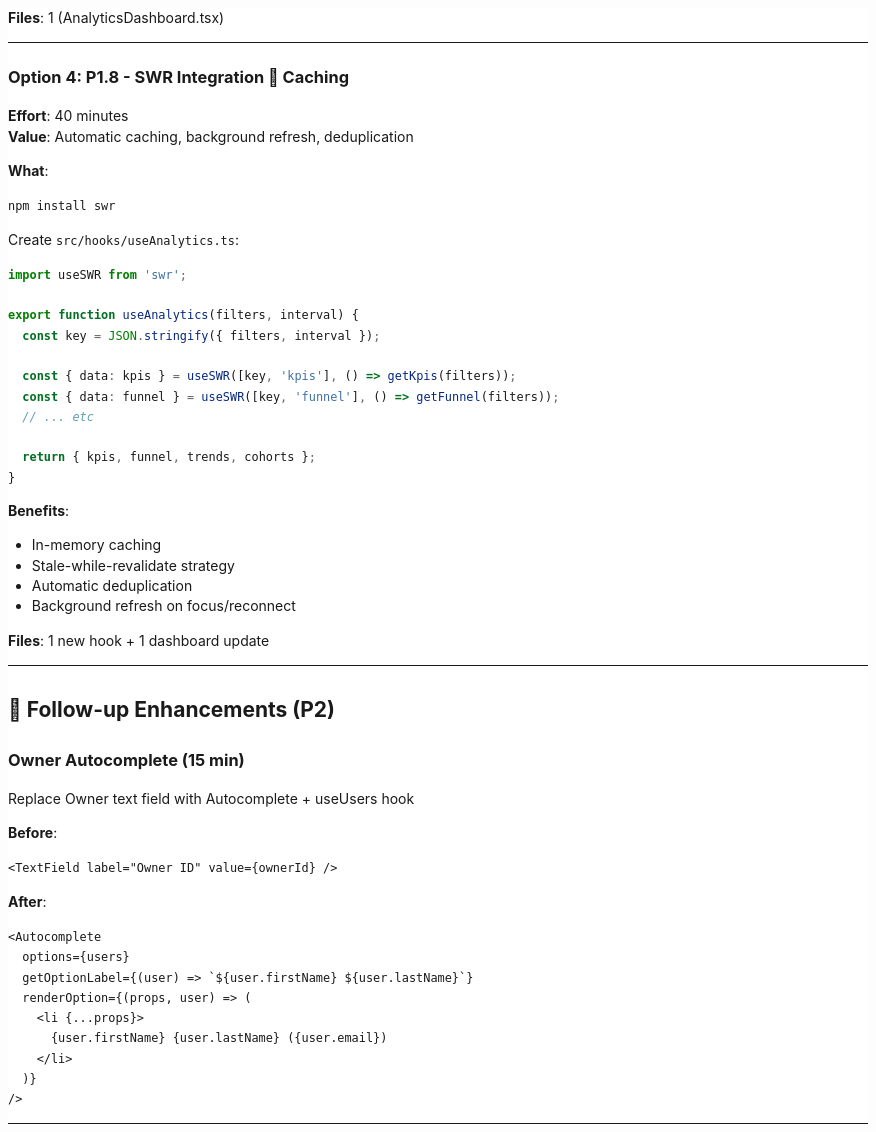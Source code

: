 **Files**: 1 (AnalyticsDashboard.tsx)

---

### **Option 4: P1.8 - SWR Integration** 🔄 **Caching**

**Effort**: 40 minutes  
**Value**: Automatic caching, background refresh, deduplication

**What**:

```bash
npm install swr
```

Create `src/hooks/useAnalytics.ts`:

```typescript
import useSWR from 'swr';

export function useAnalytics(filters, interval) {
  const key = JSON.stringify({ filters, interval });
  
  const { data: kpis } = useSWR([key, 'kpis'], () => getKpis(filters));
  const { data: funnel } = useSWR([key, 'funnel'], () => getFunnel(filters));
  // ... etc
  
  return { kpis, funnel, trends, cohorts };
}
```

**Benefits**:

- In-memory caching
- Stale-while-revalidate strategy
- Automatic deduplication
- Background refresh on focus/reconnect

**Files**: 1 new hook + 1 dashboard update

---

## 🔧 Follow-up Enhancements (P2)

### **Owner Autocomplete** (15 min)

Replace Owner text field with Autocomplete + useUsers hook

**Before**:

```tsx
<TextField label="Owner ID" value={ownerId} />
```

**After**:

```tsx
<Autocomplete
  options={users}
  getOptionLabel={(user) => `${user.firstName} ${user.lastName}`}
  renderOption={(props, user) => (
    <li {...props}>
      {user.firstName} {user.lastName} ({user.email})
    </li>
  )}
/>
```

---